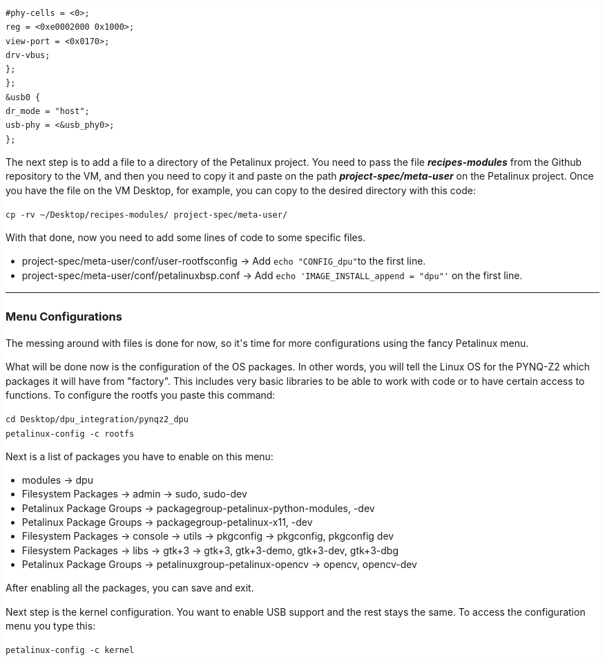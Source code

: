 ```
#phy-cells = <0>;
reg = <0xe0002000 0x1000>;
view-port = <0x0170>;
drv-vbus;
};
};
&usb0 {
dr_mode = "host";
usb-phy = <&usb_phy0>;
};
```

The next step is to add a file to a directory of the Petalinux project. You need to pass the file ***recipes-modules*** from the Github repository to the VM, and then you need to copy it and paste on the path ***project-spec/meta-user*** on the Petalinux project.
Once you have the file on the VM Desktop, for example, you can copy to the desired directory with this code:

    cp -rv ~/Desktop/recipes-modules/ project-spec/meta-user/

With that done, now you need to add some lines of code to some specific files. 

 - project-spec/meta-user/conf/user-rootfsconfig  -> Add `echo "CONFIG_dpu"`to the first line.
 - project-spec/meta-user/conf/petalinuxbsp.conf -> Add `echo 'IMAGE_INSTALL_append = "dpu"'` on the first line.

---
### Menu Configurations
The messing around with files is done for now, so it's time for more configurations using the fancy Petalinux menu. 

What will be done now is the configuration of the OS packages. In other words, you will tell the Linux OS for the PYNQ-Z2 which packages it will have from "factory". This includes very basic libraries to be able to work with code or to have certain access to functions. To configure the rootfs you paste this command:

    cd Desktop/dpu_integration/pynqz2_dpu
    petalinux-config -c rootfs

Next is a list of packages you have to enable on this menu:
-   modules -> dpu
-   Filesystem Packages -> admin -> sudo, sudo-dev
-   Petalinux Package Groups → packagegroup-petalinux-python-modules, -dev
-   Petalinux Package Groups → packagegroup-petalinux-x11, -dev
-   Filesystem Packages -> console -> utils -> pkgconfig -> pkgconfig, pkgconfig dev
-   Filesystem Packages -> libs -> gtk+3 -> gtk+3, gtk+3-demo, gtk+3-dev, gtk+3-dbg
-   Petalinux Package Groups -> petalinuxgroup-petalinux-opencv -> opencv, opencv-dev

After enabling all the packages, you can save and exit.

Next step is the kernel configuration. You want to enable USB support and the rest stays the same. To access the configuration menu you type this:

    petalinux-config -c kernel
    